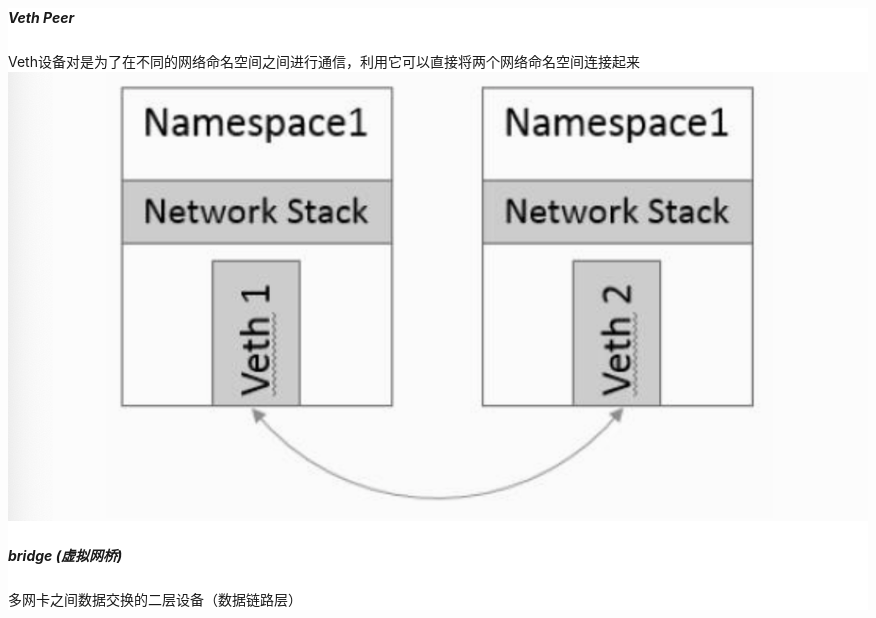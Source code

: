 ##### Veth Peer
Veth设备对是为了在不同的网络命名空间之间进行通信，利用它可以直接将两个网络命名空间连接起来
![Veth](ref/net/veth.png)

##### bridge (虚拟网桥)
多网卡之间数据交换的二层设备（数据链路层）
